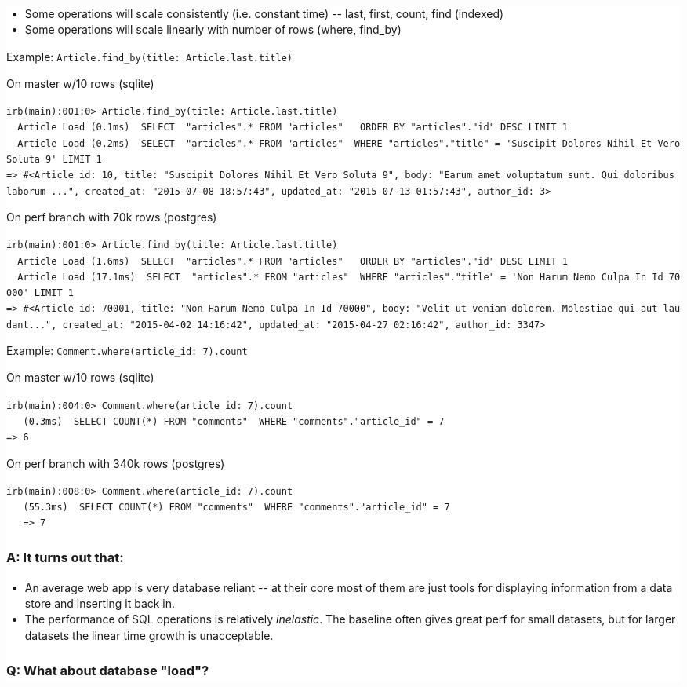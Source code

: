 * Some operations will scale consistently (i.e. constant time) -- last, first, count, find (indexed)
* Some operations will scale linearly with number of rows (where, find_by)

Example: `Article.find_by(title: Article.last.title)`

On master w/10 rows (sqlite)

```
irb(main):001:0> Article.find_by(title: Article.last.title)
  Article Load (0.1ms)  SELECT  "articles".* FROM "articles"   ORDER BY "articles"."id" DESC LIMIT 1
  Article Load (0.2ms)  SELECT  "articles".* FROM "articles"  WHERE "articles"."title" = 'Suscipit Dolores Nihil Et Vero Soluta 9' LIMIT 1
=> #<Article id: 10, title: "Suscipit Dolores Nihil Et Vero Soluta 9", body: "Earum amet voluptatum sunt. Qui doloribus laborum ...", created_at: "2015-07-08 18:57:43", updated_at: "2015-07-13 01:57:43", author_id: 3>
```

On perf branch with 70k rows (postgres)

```
irb(main):001:0> Article.find_by(title: Article.last.title)
  Article Load (1.6ms)  SELECT  "articles".* FROM "articles"   ORDER BY "articles"."id" DESC LIMIT 1
  Article Load (17.1ms)  SELECT  "articles".* FROM "articles"  WHERE "articles"."title" = 'Non Harum Nemo Culpa In Id 70000' LIMIT 1
=> #<Article id: 70001, title: "Non Harum Nemo Culpa In Id 70000", body: "Velit ut veniam dolorem. Molestiae qui aut laudant...", created_at: "2015-04-02 14:16:42", updated_at: "2015-04-27 02:16:42", author_id: 3347>
```

Example: `Comment.where(article_id: 7).count`

On master w/10 rows (sqlite)

```
irb(main):004:0> Comment.where(article_id: 7).count
   (0.3ms)  SELECT COUNT(*) FROM "comments"  WHERE "comments"."article_id" = 7
=> 6
```

On perf branch with 340k rows (postgres)

```
irb(main):008:0> Comment.where(article_id: 7).count
   (55.3ms)  SELECT COUNT(*) FROM "comments"  WHERE "comments"."article_id" = 7
   => 7
```

### A: It turns out that:

* An average web app is very database reliant -- at their core most of them are just
tools for displaying information from a data store and inserting it back in.
* The performance of SQL operations is relatively _inelastic_. The baseline often gives
great perf for small datasets, but for larger datasets the linear time growth is unacceptable.

### Q: What about database "load"?
